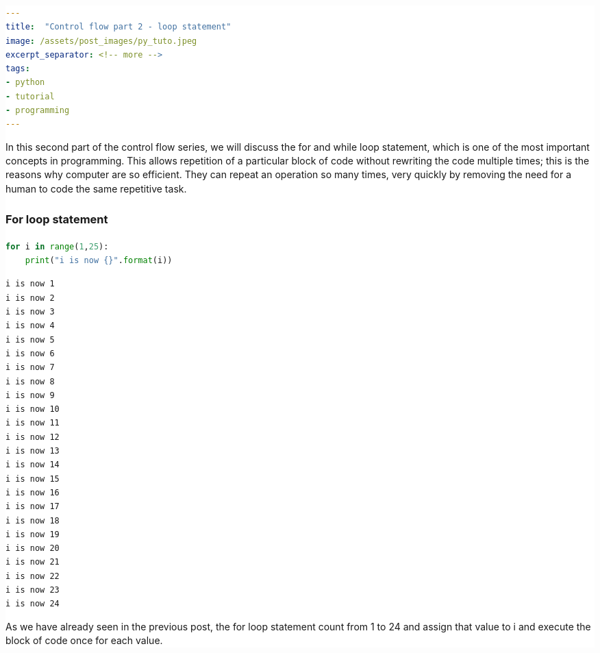 ```yaml
---
title:  "Control flow part 2 - loop statement"
image: /assets/post_images/py_tuto.jpeg
excerpt_separator: <!-- more -->
tags:
- python
- tutorial
- programming
---
```


In this second part of the control flow series, we will discuss the for and while loop statement, which is one of the most important concepts in programming. This allows repetition of a particular block of code without rewriting the code multiple times; this is the reasons why computer are so efficient. They can repeat an operation so many times, very quickly by removing the need for a human to code the same repetitive task.

### For loop statement


```python
for i in range(1,25):
    print("i is now {}".format(i))
```

    i is now 1
    i is now 2
    i is now 3
    i is now 4
    i is now 5
    i is now 6
    i is now 7
    i is now 8
    i is now 9
    i is now 10
    i is now 11
    i is now 12
    i is now 13
    i is now 14
    i is now 15
    i is now 16
    i is now 17
    i is now 18
    i is now 19
    i is now 20
    i is now 21
    i is now 22
    i is now 23
    i is now 24


As we have already seen in the previous post, the for loop statement count from 1 to 24 and assign that value 
to i and execute the block of code once for each value.
